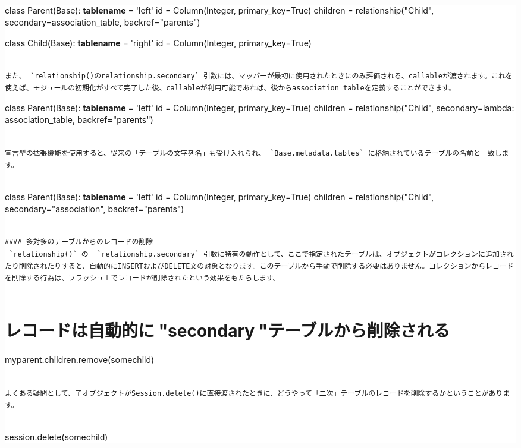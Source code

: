  class Parent(Base):
     __tablename__ = 'left'
     id = Column(Integer, primary_key=True)
     children = relationship("Child",
                     secondary=association_table,
                     backref="parents")
 
 class Child(Base):
     __tablename__ = 'right'
     id = Column(Integer, primary_key=True)
     
```

また、 `relationship()のrelationship.secondary` 引数には、マッパーが最初に使用されたときにのみ評価される、callableが渡されます。これを使えば、モジュールの初期化がすべて完了した後、callableが利用可能であれば、後からassociation_tableを定義することができます。

```
 class Parent(Base):
     __tablename__ = 'left'
     id = Column(Integer, primary_key=True)
     children = relationship("Child",
                     secondary=lambda: association_table,
                     backref="parents")
                     
```

宣言型の拡張機能を使用すると、従来の「テーブルの文字列名」も受け入れられ、 `Base.metadata.tables` に格納されているテーブルの名前と一致します。


```
 class Parent(Base):
     __tablename__ = 'left'
     id = Column(Integer, primary_key=True)
     children = relationship("Child",
                     secondary="association",
                     backref="parents")
 
```

#### 多対多のテーブルからのレコードの削除
 `relationship()` の  `relationship.secondary` 引数に特有の動作として、ここで指定されたテーブルは、オブジェクトがコレクションに追加されたり削除されたりすると、自動的にINSERTおよびDELETE文の対象となります。このテーブルから手動で削除する必要はありません。コレクションからレコードを削除する行為は、フラッシュ上でレコードが削除されたという効果をもたらします。


```
 # レコードは自動的に "secondary "テーブルから削除される
 myparent.children.remove(somechild)
 
```

よくある疑問として、子オブジェクトがSession.delete()に直接渡されたときに、どうやって「二次」テーブルのレコードを削除するかということがあります。


```
 session.delete(somechild)
 